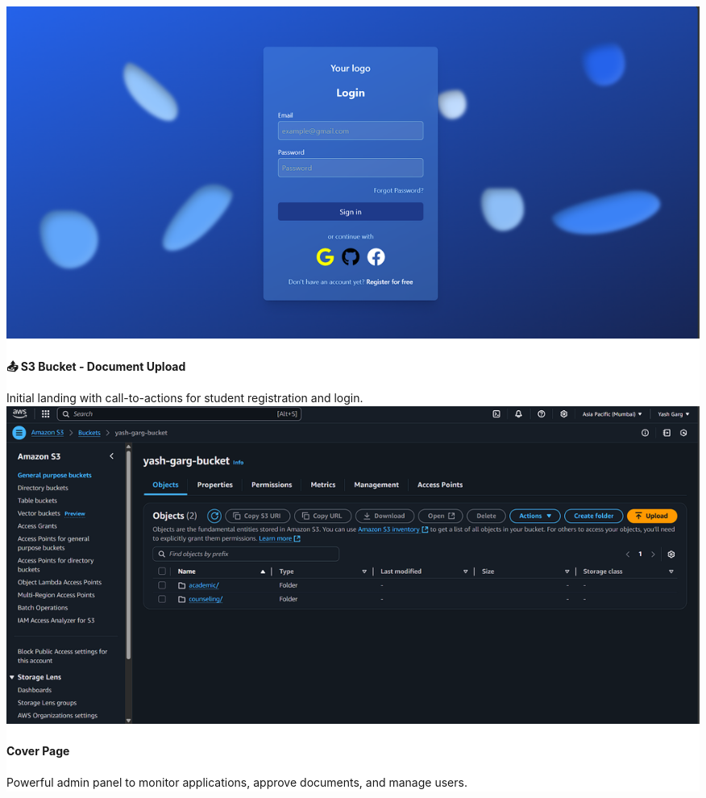 ![Login Page](https://raw.githubusercontent.com/YashGarg11/Admission_Process/main/frontend/app/public/Screenshot%202025-04-27%20131607.png)

 #### 📤 S3 Bucket - Document Upload
Initial landing with call-to-actions for student registration and login.
![Landing Page](https://raw.githubusercontent.com/YashGarg11/Admission_Process/main/frontend/app/public/Screenshot%202025-07-17%20121841.png)

 ####  Cover Page
Powerful admin panel to monitor applications, approve documents, and manage users.
